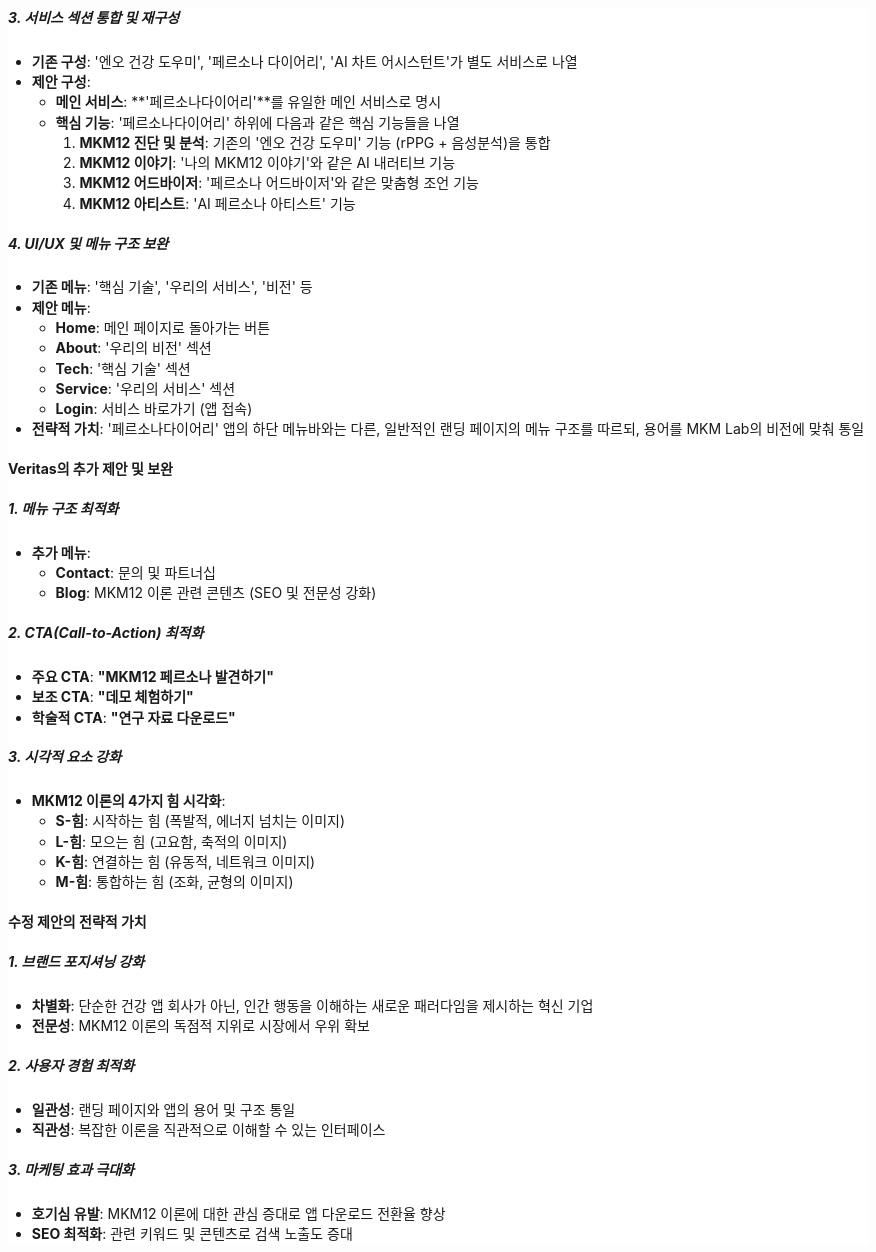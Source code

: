 ##### **3. 서비스 섹션 통합 및 재구성**
- **기존 구성**: '엔오 건강 도우미', '페르소나 다이어리', 'AI 차트 어시스턴트'가 별도 서비스로 나열
- **제안 구성**:
  - **메인 서비스**: **'페르소나다이어리'**를 유일한 메인 서비스로 명시
  - **핵심 기능**: '페르소나다이어리' 하위에 다음과 같은 핵심 기능들을 나열
    1. **MKM12 진단 및 분석**: 기존의 '엔오 건강 도우미' 기능 (rPPG + 음성분석)을 통합
    2. **MKM12 이야기**: '나의 MKM12 이야기'와 같은 AI 내러티브 기능
    3. **MKM12 어드바이저**: '페르소나 어드바이저'와 같은 맞춤형 조언 기능
    4. **MKM12 아티스트**: 'AI 페르소나 아티스트' 기능

##### **4. UI/UX 및 메뉴 구조 보완**
- **기존 메뉴**: '핵심 기술', '우리의 서비스', '비전' 등
- **제안 메뉴**:
  - **Home**: 메인 페이지로 돌아가는 버튼
  - **About**: '우리의 비전' 섹션
  - **Tech**: '핵심 기술' 섹션
  - **Service**: '우리의 서비스' 섹션
  - **Login**: 서비스 바로가기 (앱 접속)
- **전략적 가치**: '페르소나다이어리' 앱의 하단 메뉴바와는 다른, 일반적인 랜딩 페이지의 메뉴 구조를 따르되, 용어를 MKM Lab의 비전에 맞춰 통일

#### **Veritas의 추가 제안 및 보완**

##### **1. 메뉴 구조 최적화**
- **추가 메뉴**:
  - **Contact**: 문의 및 파트너십
  - **Blog**: MKM12 이론 관련 콘텐츠 (SEO 및 전문성 강화)

##### **2. CTA(Call-to-Action) 최적화**
- **주요 CTA**: **"MKM12 페르소나 발견하기"**
- **보조 CTA**: **"데모 체험하기"**
- **학술적 CTA**: **"연구 자료 다운로드"**

##### **3. 시각적 요소 강화**
- **MKM12 이론의 4가지 힘 시각화**:
  - **S-힘**: 시작하는 힘 (폭발적, 에너지 넘치는 이미지)
  - **L-힘**: 모으는 힘 (고요함, 축적의 이미지)
  - **K-힘**: 연결하는 힘 (유동적, 네트워크 이미지)
  - **M-힘**: 통합하는 힘 (조화, 균형의 이미지)

#### **수정 제안의 전략적 가치**

##### **1. 브랜드 포지셔닝 강화**
- **차별화**: 단순한 건강 앱 회사가 아닌, 인간 행동을 이해하는 새로운 패러다임을 제시하는 혁신 기업
- **전문성**: MKM12 이론의 독점적 지위로 시장에서 우위 확보

##### **2. 사용자 경험 최적화**
- **일관성**: 랜딩 페이지와 앱의 용어 및 구조 통일
- **직관성**: 복잡한 이론을 직관적으로 이해할 수 있는 인터페이스

##### **3. 마케팅 효과 극대화**
- **호기심 유발**: MKM12 이론에 대한 관심 증대로 앱 다운로드 전환율 향상
- **SEO 최적화**: 관련 키워드 및 콘텐츠로 검색 노출도 증대
